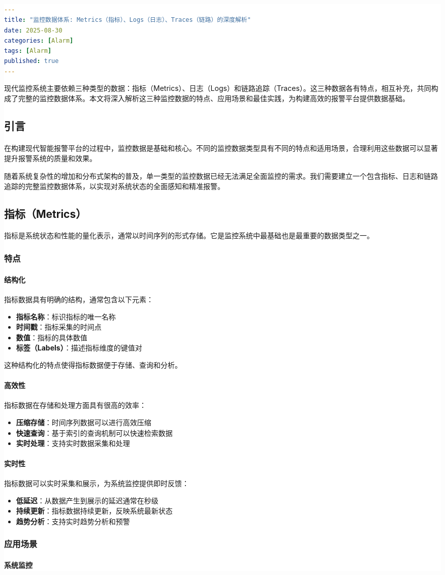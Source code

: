 ```yaml
---
title: "监控数据体系: Metrics（指标）、Logs（日志）、Traces（链路）的深度解析"
date: 2025-08-30
categories: [Alarm]
tags: [Alarm]
published: true
---
```

现代监控系统主要依赖三种类型的数据：指标（Metrics）、日志（Logs）和链路追踪（Traces）。这三种数据各有特点，相互补充，共同构成了完整的监控数据体系。本文将深入解析这三种监控数据的特点、应用场景和最佳实践，为构建高效的报警平台提供数据基础。



## 引言

在构建现代智能报警平台的过程中，监控数据是基础和核心。不同的监控数据类型具有不同的特点和适用场景，合理利用这些数据可以显著提升报警系统的质量和效果。

随着系统复杂性的增加和分布式架构的普及，单一类型的监控数据已经无法满足全面监控的需求。我们需要建立一个包含指标、日志和链路追踪的完整监控数据体系，以实现对系统状态的全面感知和精准报警。

## 指标（Metrics）

指标是系统状态和性能的量化表示，通常以时间序列的形式存储。它是监控系统中最基础也是最重要的数据类型之一。

### 特点

#### 结构化

指标数据具有明确的结构，通常包含以下元素：
- **指标名称**：标识指标的唯一名称
- **时间戳**：指标采集的时间点
- **数值**：指标的具体数值
- **标签（Labels）**：描述指标维度的键值对

这种结构化的特点使得指标数据便于存储、查询和分析。

#### 高效性

指标数据在存储和处理方面具有很高的效率：
- **压缩存储**：时间序列数据可以进行高效压缩
- **快速查询**：基于索引的查询机制可以快速检索数据
- **实时处理**：支持实时数据采集和处理

#### 实时性

指标数据可以实时采集和展示，为系统监控提供即时反馈：
- **低延迟**：从数据产生到展示的延迟通常在秒级
- **持续更新**：指标数据持续更新，反映系统最新状态
- **趋势分析**：支持实时趋势分析和预警

### 应用场景

#### 系统监控
